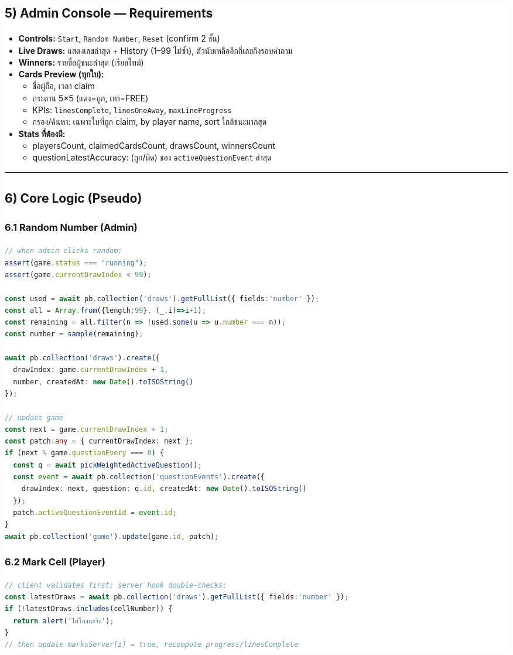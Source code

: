 
## 5) Admin Console — Requirements
- **Controls:** `Start`, `Random Number`, `Reset` (confirm 2 ชั้น)
- **Live Draws:** แสดงเลขล่าสุด + History (1–99 ไม่ซ้ำ), ตัวนับเหลืออีกกี่เลขถึงรอบคำถาม
- **Winners:** รายชื่อผู้ชนะล่าสุด (เรียลไทม์)
- **Cards Preview (ทุกใบ):**
  - ชื่อผู้ถือ, เวลา claim
  - กระดาน 5×5 (แดง=ถูก, เทา=FREE)
  - KPIs: `linesComplete`, `linesOneAway`, `maxLineProgress`
  - กรอง/ค้นหา: เฉพาะใบที่ถูก claim, by player name, sort ใกล้ชนะมากสุด
- **Stats ที่ต้องมี:**
  - playersCount, claimedCardsCount, drawsCount, winnersCount
  - questionLatestAccuracy: (ถูก/ผิด) ของ `activeQuestionEvent` ล่าสุด

---

## 6) Core Logic (Pseudo)
### 6.1 Random Number (Admin)
```ts
// when admin clicks random:
assert(game.status === "running");
assert(game.currentDrawIndex < 99);

const used = await pb.collection('draws').getFullList({ fields:'number' });
const all = Array.from({length:99}, (_,i)=>i+1);
const remaining = all.filter(n => !used.some(u => u.number === n));
const number = sample(remaining);

await pb.collection('draws').create({
  drawIndex: game.currentDrawIndex + 1,
  number, createdAt: new Date().toISOString()
});

// update game
const next = game.currentDrawIndex + 1;
const patch:any = { currentDrawIndex: next };
if (next % game.questionEvery === 0) {
  const q = await pickWeightedActiveQuestion();
  const event = await pb.collection('questionEvents').create({
    drawIndex: next, question: q.id, createdAt: new Date().toISOString()
  });
  patch.activeQuestionEventId = event.id;
}
await pb.collection('game').update(game.id, patch);
```

### 6.2 Mark Cell (Player)
```ts
// client validates first; server hook double-checks:
const latestDraws = await pb.collection('draws').getFullList({ fields:'number' });
if (!latestDraws.includes(cellNumber)) {
  return alert('ไม่โกงนะจ๊ะ');
}
// then update marksServer[i] = true, recompute progress/linesComplete
```
